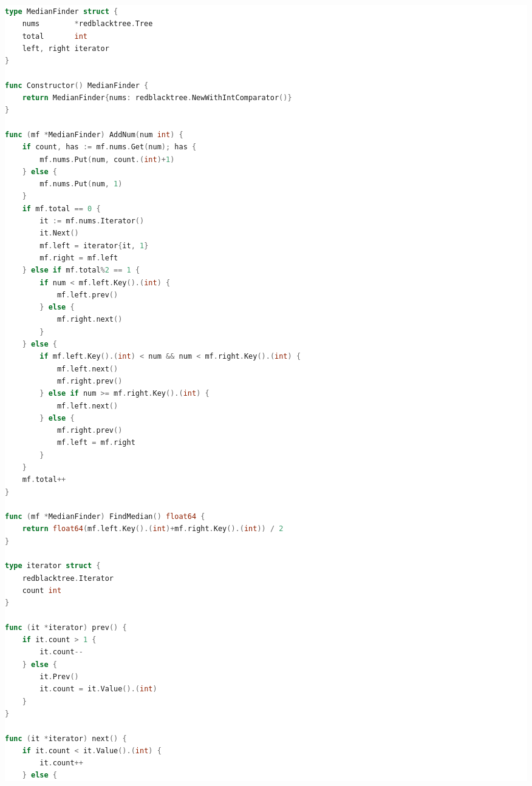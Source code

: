 ```go [sol2-Golang]
type MedianFinder struct {
    nums        *redblacktree.Tree
    total       int
    left, right iterator
}

func Constructor() MedianFinder {
    return MedianFinder{nums: redblacktree.NewWithIntComparator()}
}

func (mf *MedianFinder) AddNum(num int) {
    if count, has := mf.nums.Get(num); has {
        mf.nums.Put(num, count.(int)+1)
    } else {
        mf.nums.Put(num, 1)
    }
    if mf.total == 0 {
        it := mf.nums.Iterator()
        it.Next()
        mf.left = iterator{it, 1}
        mf.right = mf.left
    } else if mf.total%2 == 1 {
        if num < mf.left.Key().(int) {
            mf.left.prev()
        } else {
            mf.right.next()
        }
    } else {
        if mf.left.Key().(int) < num && num < mf.right.Key().(int) {
            mf.left.next()
            mf.right.prev()
        } else if num >= mf.right.Key().(int) {
            mf.left.next()
        } else {
            mf.right.prev()
            mf.left = mf.right
        }
    }
    mf.total++
}

func (mf *MedianFinder) FindMedian() float64 {
    return float64(mf.left.Key().(int)+mf.right.Key().(int)) / 2
}

type iterator struct {
    redblacktree.Iterator
    count int
}

func (it *iterator) prev() {
    if it.count > 1 {
        it.count--
    } else {
        it.Prev()
        it.count = it.Value().(int)
    }
}

func (it *iterator) next() {
    if it.count < it.Value().(int) {
        it.count++
    } else {
```
